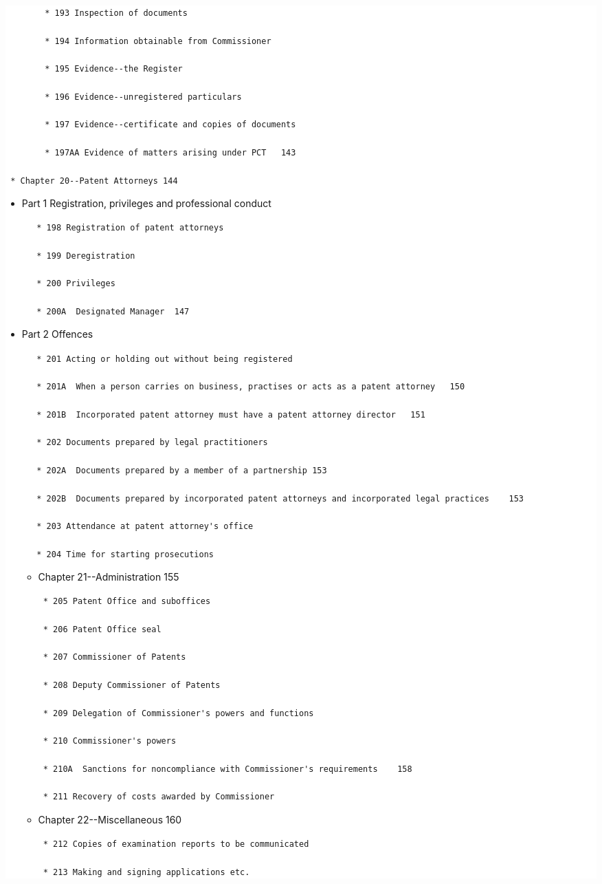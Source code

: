             * 193 Inspection of documents 

            * 194 Information obtainable from Commissioner 

            * 195 Evidence--the Register 

            * 196 Evidence--unregistered particulars 

            * 197 Evidence--certificate and copies of documents 

            * 197AA	Evidence of matters arising under PCT	143

     * Chapter 20--Patent Attorneys	144

   * Part 1 Registration, privileges and professional conduct 

            * 198 Registration of patent attorneys 

            * 199 Deregistration 

            * 200 Privileges 

            * 200A	Designated Manager	147

   * Part 2 Offences 

            * 201 Acting or holding out without being registered 

            * 201A	When a person carries on business, practises or acts as a patent attorney	150

            * 201B	Incorporated patent attorney must have a patent attorney director	151

            * 202 Documents prepared by legal practitioners 

            * 202A	Documents prepared by a member of a partnership	153

            * 202B	Documents prepared by incorporated patent attorneys and incorporated legal practices	153

            * 203 Attendance at patent attorney's office 

            * 204 Time for starting prosecutions 

     * Chapter 21--Administration	155

            * 205 Patent Office and suboffices 

            * 206 Patent Office seal 

            * 207 Commissioner of Patents 

            * 208 Deputy Commissioner of Patents 

            * 209 Delegation of Commissioner's powers and functions 

            * 210 Commissioner's powers 

            * 210A	Sanctions for noncompliance with Commissioner's requirements	158

            * 211 Recovery of costs awarded by Commissioner 

     * Chapter 22--Miscellaneous	160

            * 212 Copies of examination reports to be communicated 

            * 213 Making and signing applications etc. 
